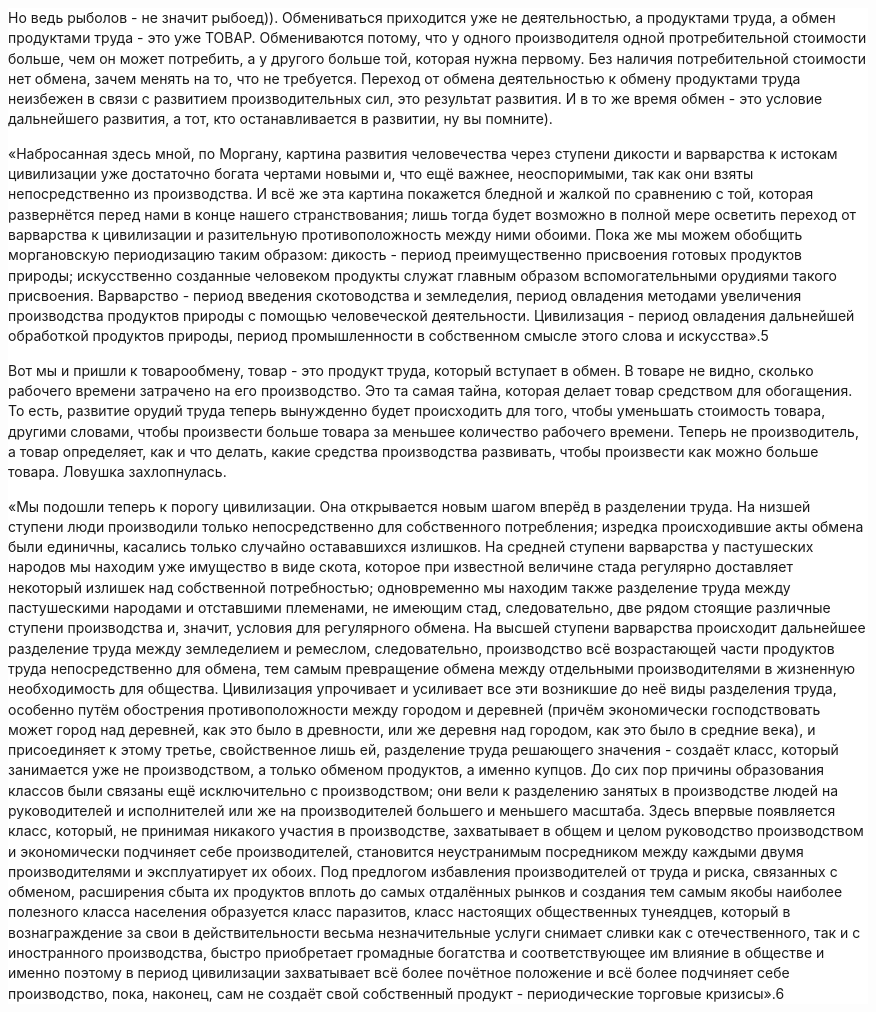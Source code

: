 Но ведь рыболов - не значит рыбоед)). Обмениваться приходится уже не деятельностью, а продуктами труда, а обмен продуктами труда - это уже ТОВАР. Обмениваются потому, что у одного производителя одной протребительной стоимости больше, чем он может потребить, а у другого больше той, которая нужна первому. Без наличия потребительной стоимости нет обмена, зачем менять на то, что не требуется. Переход от обмена деятельностью к обмену продуктами труда неизбежен в связи с развитием производительных сил, это результат развития. И в то же время обмен - это условие дальнейшего развития, а тот, кто останавливается в развитии, ну вы помните).

«Набросанная здесь мной, по Моргану, картина развития человечества через ступени дикости и варварства к истокам цивилизации уже достаточно богата чертами новыми и, что ещё важнее, неоспоримыми, так как они взяты непосредственно из производства. И всё же эта картина покажется бледной и жалкой по сравнению с той, которая развернётся перед нами в конце нашего странствования; лишь тогда будет возможно в полной мере осветить переход от варварства к цивилизации и разительную противоположность между ними обоими. Пока же мы можем обобщить моргановскую периодизацию таким образом: дикость - период преимущественно присвоения готовых продуктов природы; искусственно созданные человеком продукты служат главным образом вспомогательными орудиями такого присвоения. Варварство - период введения скотоводства и земледелия, период овладения методами увеличения производства продуктов природы с помощью человеческой деятельности. Цивилизация - период овладения дальнейшей обработкой продуктов природы, период промышленности в собственном смысле этого слова и искусства».5

Вот мы и пришли к товарообмену, товар - это продукт труда, который вступает в обмен. В товаре не видно, сколько рабочего времени затрачено на его производство. Это та самая тайна, которая делает товар средством для обогащения. То есть, развитие орудий труда теперь вынужденно будет происходить для того, чтобы уменьшать стоимость товара, другими словами, чтобы произвести больше товара за меньшее количество рабочего времени. Теперь не производитель, а товар определяет, как и что делать, какие средства производства развивать, чтобы произвести как можно больше товара. Ловушка захлопнулась.

«Мы подошли теперь к порогу цивилизации. Она открывается новым шагом вперёд в разделении труда. На низшей ступени люди производили только непосредственно для собственного потребления; изредка происходившие акты обмена были единичны, касались только случайно остававшихся излишков. На средней ступени варварства у пастушеских народов мы находим уже имущество в виде скота, которое при известной величине стада регулярно доставляет некоторый излишек над собственной потребностью; одновременно мы находим также разделение труда между пастушескими народами и отставшими племенами, не имеющим стад, следовательно, две рядом стоящие различные ступени производства и, значит, условия для регулярного обмена. На высшей ступени варварства происходит дальнейшее разделение труда между земледелием и ремеслом, следовательно, производство всё возрастающей части продуктов труда непосредственно для обмена, тем самым превращение обмена между отдельными производителями в жизненную необходимость для общества. Цивилизация упрочивает и усиливает все эти возникшие до неё виды разделения труда, особенно путём обострения противоположности между городом и деревней (причём экономически господствовать может город над деревней, как это было в древности, или же деревня над городом, как это было в средние века), и присоединяет к этому третье, свойственное лишь ей, разделение труда решающего значения - создаёт класс, который занимается уже не производством, а только обменом продуктов, а именно купцов. До сих пор причины образования классов были связаны ещё исключительно с производством; они вели к разделению занятых в производстве людей на руководителей и исполнителей или же на производителей большего и меньшего масштаба. Здесь впервые появляется класс, который, не принимая никакого участия в производстве, захватывает в общем и целом руководство производством и экономически подчиняет себе производителей, становится неустранимым посредником между каждыми двумя производителями и эксплуатирует их обоих. Под предлогом избавления производителей от труда и риска, связанных с обменом, расширения сбыта их продуктов вплоть до самых отдалённых рынков и создания тем самым якобы наиболее полезного класса населения образуется класс паразитов, класс настоящих общественных тунеядцев, который в вознаграждение за свои в действительности весьма незначительные услуги снимает сливки как с отечественного, так и с иностранного производства, быстро приобретает громадные богатства и соответствующее им влияние в обществе и именно поэтому в период цивилизации захватывает всё более почётное положение и всё более подчиняет себе производство, пока, наконец, сам не создаёт свой собственный продукт - периодические торговые кризисы».6
